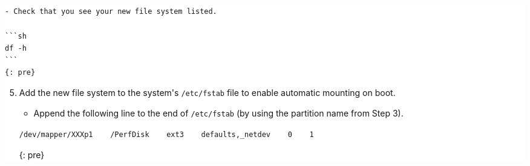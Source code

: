     - Check that you see your new file system listed.

    ```sh
    df -h
    ```
    {: pre}

5. Add the new file system to the system's `/etc/fstab` file to enable automatic mounting on boot.
    - Append the following line to the end of `/etc/fstab` (by using the partition name from Step 3).

    ```sh
    /dev/mapper/XXXp1    /PerfDisk    ext3    defaults,_netdev    0    1
    ```
    {: pre}
